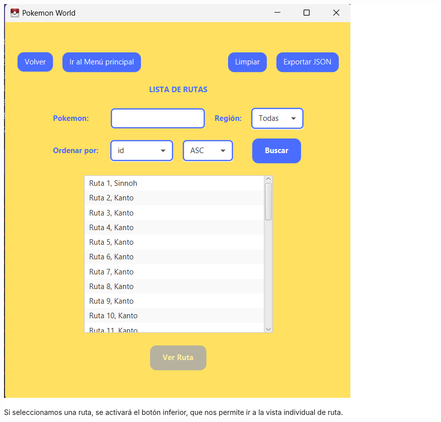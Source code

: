 ![](media/20_listar_rutas_4.png)

Si seleccionamos una ruta, se activará el botón inferior, que nos permite ir a la vista individual de ruta.
